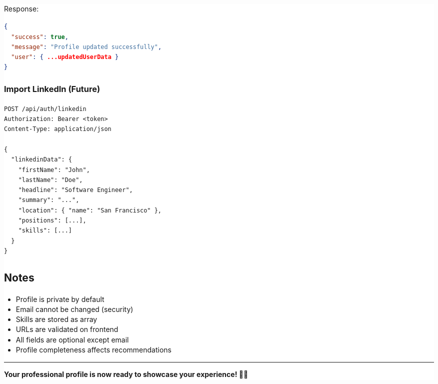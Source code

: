 Response:
```json
{
  "success": true,
  "message": "Profile updated successfully",
  "user": { ...updatedUserData }
}
```

### Import LinkedIn (Future)
```http
POST /api/auth/linkedin
Authorization: Bearer <token>
Content-Type: application/json

{
  "linkedinData": {
    "firstName": "John",
    "lastName": "Doe",
    "headline": "Software Engineer",
    "summary": "...",
    "location": { "name": "San Francisco" },
    "positions": [...],
    "skills": [...]
  }
}
```

## Notes

- Profile is private by default
- Email cannot be changed (security)
- Skills are stored as array
- URLs are validated on frontend
- All fields are optional except email
- Profile completeness affects recommendations

---

**Your professional profile is now ready to showcase your experience! 💼✨**
